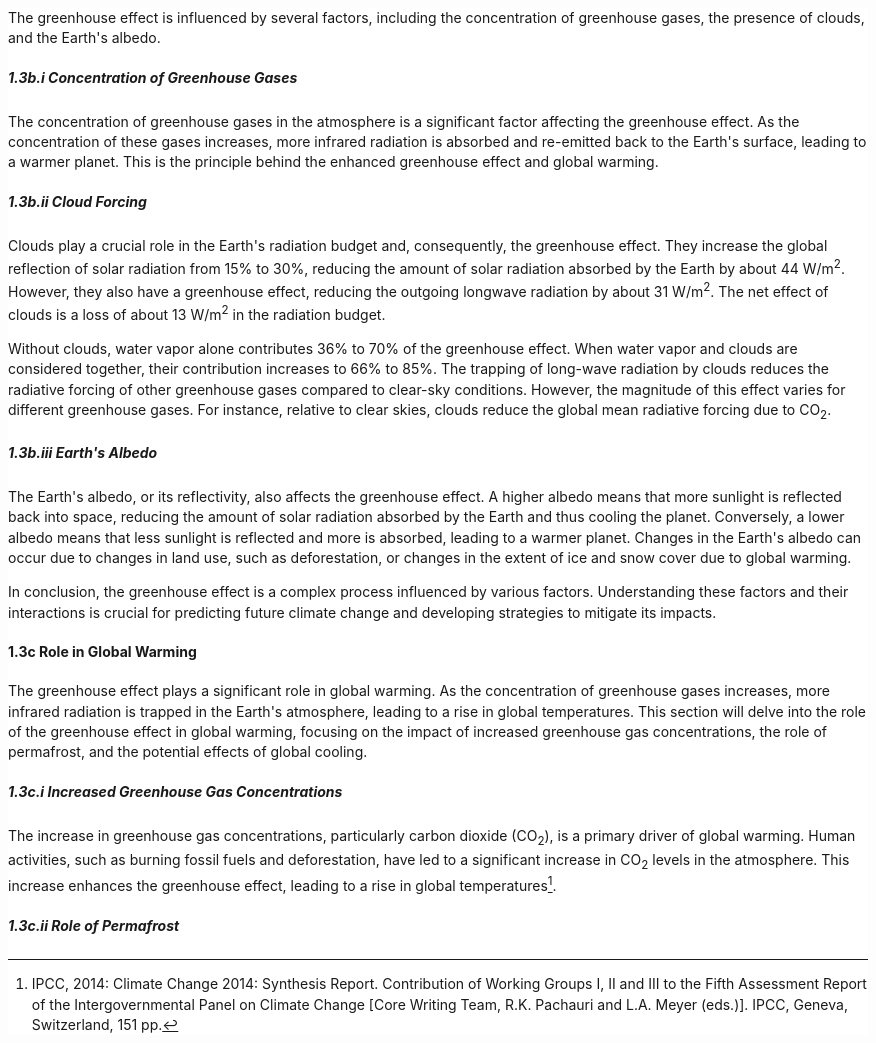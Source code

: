 The greenhouse effect is influenced by several factors, including the concentration of greenhouse gases, the presence of clouds, and the Earth's albedo. 

##### 1.3b.i Concentration of Greenhouse Gases

The concentration of greenhouse gases in the atmosphere is a significant factor affecting the greenhouse effect. As the concentration of these gases increases, more infrared radiation is absorbed and re-emitted back to the Earth's surface, leading to a warmer planet. This is the principle behind the enhanced greenhouse effect and global warming. 

##### 1.3b.ii Cloud Forcing

Clouds play a crucial role in the Earth's radiation budget and, consequently, the greenhouse effect. They increase the global reflection of solar radiation from 15% to 30%, reducing the amount of solar radiation absorbed by the Earth by about 44 W/m<sup>2</sup>. However, they also have a greenhouse effect, reducing the outgoing longwave radiation by about 31 W/m<sup>2</sup>. The net effect of clouds is a loss of about 13 W/m<sup>2</sup> in the radiation budget. 

Without clouds, water vapor alone contributes 36% to 70% of the greenhouse effect. When water vapor and clouds are considered together, their contribution increases to 66% to 85%. The trapping of long-wave radiation by clouds reduces the radiative forcing of other greenhouse gases compared to clear-sky conditions. However, the magnitude of this effect varies for different greenhouse gases. For instance, relative to clear skies, clouds reduce the global mean radiative forcing due to CO<sub>2</sub>.

##### 1.3b.iii Earth's Albedo

The Earth's albedo, or its reflectivity, also affects the greenhouse effect. A higher albedo means that more sunlight is reflected back into space, reducing the amount of solar radiation absorbed by the Earth and thus cooling the planet. Conversely, a lower albedo means that less sunlight is reflected and more is absorbed, leading to a warmer planet. Changes in the Earth's albedo can occur due to changes in land use, such as deforestation, or changes in the extent of ice and snow cover due to global warming.

In conclusion, the greenhouse effect is a complex process influenced by various factors. Understanding these factors and their interactions is crucial for predicting future climate change and developing strategies to mitigate its impacts.

#### 1.3c Role in Global Warming

The greenhouse effect plays a significant role in global warming. As the concentration of greenhouse gases increases, more infrared radiation is trapped in the Earth's atmosphere, leading to a rise in global temperatures. This section will delve into the role of the greenhouse effect in global warming, focusing on the impact of increased greenhouse gas concentrations, the role of permafrost, and the potential effects of global cooling.

##### 1.3c.i Increased Greenhouse Gas Concentrations

The increase in greenhouse gas concentrations, particularly carbon dioxide (CO<sub>2</sub>), is a primary driver of global warming. Human activities, such as burning fossil fuels and deforestation, have led to a significant increase in CO<sub>2</sub> levels in the atmosphere. This increase enhances the greenhouse effect, leading to a rise in global temperatures[^1^].

##### 1.3c.ii Role of Permafrost


[^1^]: IPCC, 2014: Climate Change 2014: Synthesis Report. Contribution of Working Groups I, II and III to the Fifth Assessment Report of the Intergovernmental Panel on Climate Change [Core Writing Team, R.K. Pachauri and L.A. Meyer (eds.)]. IPCC, Geneva, Switzerland, 151 pp.
[^2^]: Schuur, E.A.G., et al., 2015: Climate change and the permafrost carbon feedback. Nature, 520, 171-179.
[^3^]: Office of Net Assessment, 2003: An Abrupt Climate Change Scenario and Its Implications for United States National Security. Department of Defense, Washington, D.C., USA.
[^4^]: Berger, A., and M.F. Loutre, 2002: An exceptionally long interglacial ahead? Science, 297, 1287-1288.
[^5^]: Halliday, D., Resnick, R., & Walker, J. (2010). Fundamentals of Physics. Wiley.
[^6^]: Ibid.
[^7^]: Ibid.
[^8^]: Ibid.
[^15^]: Hartmann, D. L. (1994). Global Physical Climatology. Academic Press.
[^16^]: Wallace, J. M., & Hobbs, P. V. (2006). Atmospheric Science: An Introductory Survey. Academic Press.
[^17^]: Goody, R., & Yung, Y. L. (1989). Atmospheric Radiation: Theoretical Basis. Oxford University Press.
[^18^]: Pierrehumbert, R. T. (2010). Principles of Planetary Climate. Cambridge University Press.
[^19^]: Peixoto, J. P., & Oort, A. H. (1992). Physics of Climate. American Institute of Physics.
[^20^]: Hartmann, D. L. (1994). Global Physical Climatology. Academic Press.
[^21^]: Trenberth, K. E., Fasullo, J. T., & Kiehl, J. (2009). Earth's Global Energy Budget. Bulletin of the American Meteorological Society.